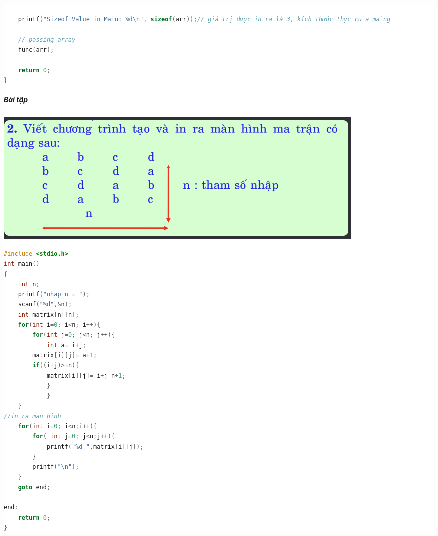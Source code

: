 ```C
 
    printf("Sizeof Value in Main: %d\n", sizeof(arr));// giá trị được in ra là 3, kích thước thực của mảng
 
    // passing array
    func(arr);
 
    return 0;
}
```



##### Bài tập

![Alt text](image-3.png)

```C
#include <stdio.h>
int main()
{
	int n;
	printf("nhap n = ");
	scanf("%d",&n);
	int matrix[n][n];
	for(int i=0; i<n; i++){
		for(int j=0; j<n; j++){
			int a= i+j;
		matrix[i][j]= a+1;
		if((i+j)>=n){
			matrix[i][j]= i+j-n+1;
			}
			}
	}	
//in ra man hinh
	for(int i=0; i<n;i++){
		for( int j=0; j<n;j++){
			printf("%d ",matrix[i][j]);
		}
		printf("\n");
	}
	goto end;
	
end:   
    return 0;
}
```
